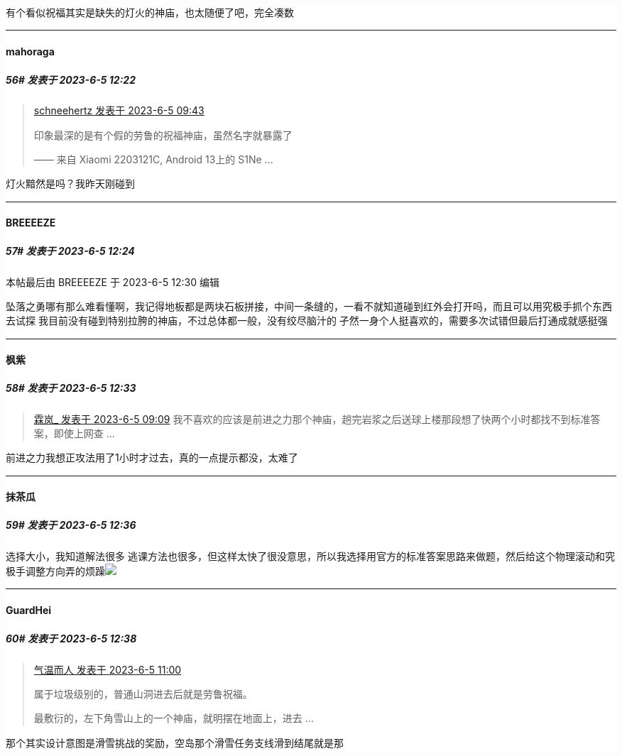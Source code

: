 有个看似祝福其实是缺失的灯火的神庙，也太随便了吧，完全凑数

*****

####  mahoraga  
##### 56#       发表于 2023-6-5 12:22

<blockquote><a href="httphttps://bbs.saraba1st.com/2b/forum.php?mod=redirect&amp;goto=findpost&amp;pid=61128832&amp;ptid=2138421" target="_blank">schneehertz 发表于 2023-6-5 09:43</a>

印象最深的是有个假的劳鲁的祝福神庙，虽然名字就暴露了

—— 来自 Xiaomi 2203121C, Android 13上的 S1Ne ...</blockquote>
灯火黯然是吗？我昨天刚碰到

*****

####  BREEEEZE  
##### 57#       发表于 2023-6-5 12:24

 本帖最后由 BREEEEZE 于 2023-6-5 12:30 编辑 

坠落之勇哪有那么难看懂啊，我记得地板都是两块石板拼接，中间一条缝的，一看不就知道碰到红外会打开吗，而且可以用究极手抓个东西去试探
我目前没有碰到特别拉胯的神庙，不过总体都一般，没有绞尽脑汁的
孑然一身个人挺喜欢的，需要多次试错但最后打通成就感挺强

*****

####  枫紫  
##### 58#       发表于 2023-6-5 12:33

<blockquote><a href="httphttps://bbs.saraba1st.com/2b/forum.php?mod=redirect&amp;goto=findpost&amp;pid=61128316&amp;ptid=2138421" target="_blank">霖岚_ 发表于 2023-6-5 09:09</a>
我不喜欢的应该是前进之力那个神庙，趟完岩浆之后送球上楼那段想了快两个小时都找不到标准答案，即使上网查 ...</blockquote>
前进之力我想正攻法用了1小时才过去，真的一点提示都没，太难了

*****

####  抹茶瓜  
##### 59#       发表于 2023-6-5 12:36

选择大小，我知道解法很多 逃课方法也很多，但这样太快了很没意思，所以我选择用官方的标准答案思路来做题，然后给这个物理滚动和究极手调整方向弄的烦躁<img src="https://static.saraba1st.com/image/smiley/face2017/125.png" referrerpolicy="no-referrer">

*****

####  GuardHei  
##### 60#       发表于 2023-6-5 12:38

<blockquote><a href="httphttps://bbs.saraba1st.com/2b/forum.php?mod=redirect&amp;goto=findpost&amp;pid=61130338&amp;ptid=2138421" target="_blank">气温而人 发表于 2023-6-5 11:00</a>

属于垃圾级别的，普通山洞进去后就是劳鲁祝福。

最敷衍的，左下角雪山上的一个神庙，就明摆在地面上，进去 ...</blockquote>
那个其实设计意图是滑雪挑战的奖励，空岛那个滑雪任务支线滑到结尾就是那
